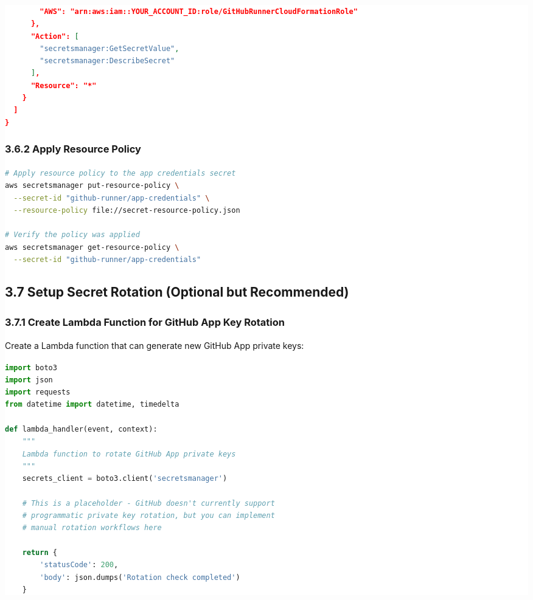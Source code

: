 ```json
        "AWS": "arn:aws:iam::YOUR_ACCOUNT_ID:role/GitHubRunnerCloudFormationRole"
      },
      "Action": [
        "secretsmanager:GetSecretValue",
        "secretsmanager:DescribeSecret"
      ],
      "Resource": "*"
    }
  ]
}
```

### 3.6.2 Apply Resource Policy

```bash
# Apply resource policy to the app credentials secret
aws secretsmanager put-resource-policy \
  --secret-id "github-runner/app-credentials" \
  --resource-policy file://secret-resource-policy.json

# Verify the policy was applied
aws secretsmanager get-resource-policy \
  --secret-id "github-runner/app-credentials"
```

## 3.7 Setup Secret Rotation (Optional but Recommended)

### 3.7.1 Create Lambda Function for GitHub App Key Rotation

Create a Lambda function that can generate new GitHub App private keys:

```python
import boto3
import json
import requests
from datetime import datetime, timedelta

def lambda_handler(event, context):
    """
    Lambda function to rotate GitHub App private keys
    """
    secrets_client = boto3.client('secretsmanager')
    
    # This is a placeholder - GitHub doesn't currently support
    # programmatic private key rotation, but you can implement
    # manual rotation workflows here
    
    return {
        'statusCode': 200,
        'body': json.dumps('Rotation check completed')
    }
```
